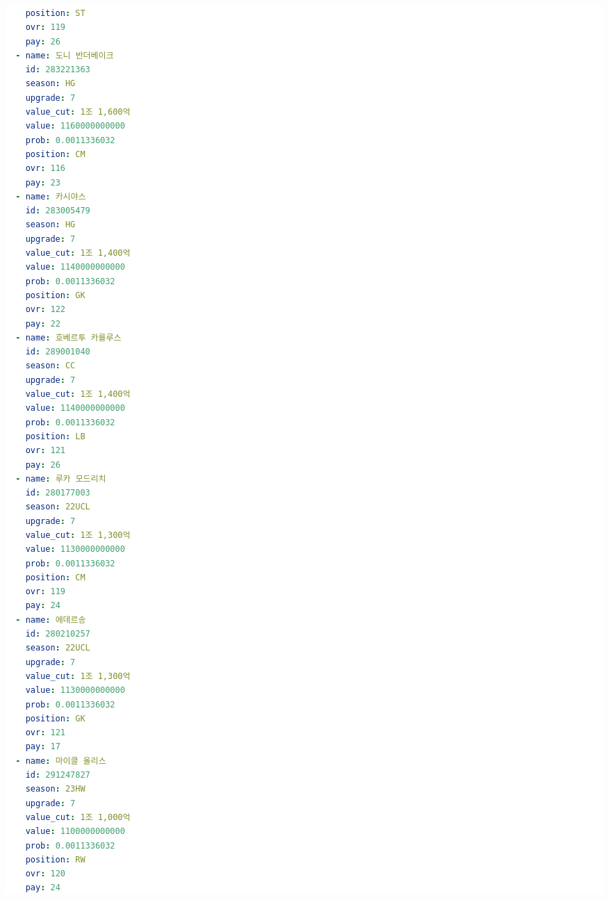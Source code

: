 ```yaml
    position: ST
    ovr: 119
    pay: 26
  - name: 도니 반더베이크
    id: 283221363
    season: HG
    upgrade: 7
    value_cut: 1조 1,600억
    value: 1160000000000
    prob: 0.0011336032
    position: CM
    ovr: 116
    pay: 23
  - name: 카시야스
    id: 283005479
    season: HG
    upgrade: 7
    value_cut: 1조 1,400억
    value: 1140000000000
    prob: 0.0011336032
    position: GK
    ovr: 122
    pay: 22
  - name: 호베르투 카를루스
    id: 289001040
    season: CC
    upgrade: 7
    value_cut: 1조 1,400억
    value: 1140000000000
    prob: 0.0011336032
    position: LB
    ovr: 121
    pay: 26
  - name: 루카 모드리치
    id: 280177003
    season: 22UCL
    upgrade: 7
    value_cut: 1조 1,300억
    value: 1130000000000
    prob: 0.0011336032
    position: CM
    ovr: 119
    pay: 24
  - name: 에데르송
    id: 280210257
    season: 22UCL
    upgrade: 7
    value_cut: 1조 1,300억
    value: 1130000000000
    prob: 0.0011336032
    position: GK
    ovr: 121
    pay: 17
  - name: 마이클 올리스
    id: 291247827
    season: 23HW
    upgrade: 7
    value_cut: 1조 1,000억
    value: 1100000000000
    prob: 0.0011336032
    position: RW
    ovr: 120
    pay: 24
```